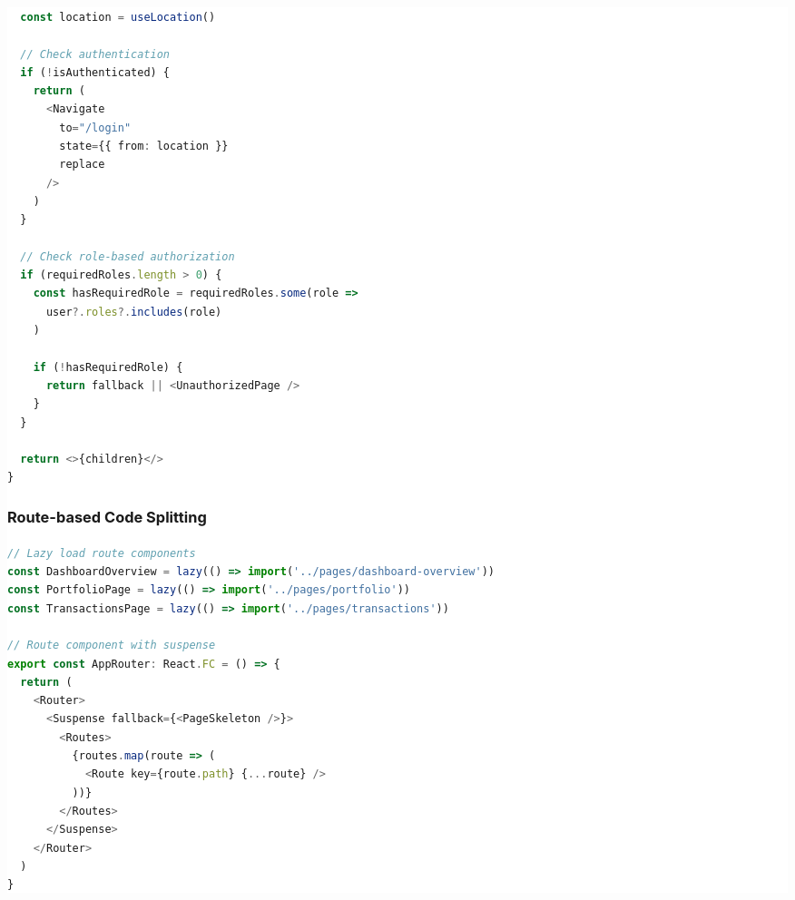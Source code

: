 ```typescript
  const location = useLocation()
  
  // Check authentication
  if (!isAuthenticated) {
    return (
      <Navigate 
        to="/login" 
        state={{ from: location }} 
        replace 
      />
    )
  }
  
  // Check role-based authorization
  if (requiredRoles.length > 0) {
    const hasRequiredRole = requiredRoles.some(role => 
      user?.roles?.includes(role)
    )
    
    if (!hasRequiredRole) {
      return fallback || <UnauthorizedPage />
    }
  }
  
  return <>{children}</>
}
```

### Route-based Code Splitting

```typescript
// Lazy load route components
const DashboardOverview = lazy(() => import('../pages/dashboard-overview'))
const PortfolioPage = lazy(() => import('../pages/portfolio'))
const TransactionsPage = lazy(() => import('../pages/transactions'))

// Route component with suspense
export const AppRouter: React.FC = () => {
  return (
    <Router>
      <Suspense fallback={<PageSkeleton />}>
        <Routes>
          {routes.map(route => (
            <Route key={route.path} {...route} />
          ))}
        </Routes>
      </Suspense>
    </Router>
  )
}
```

